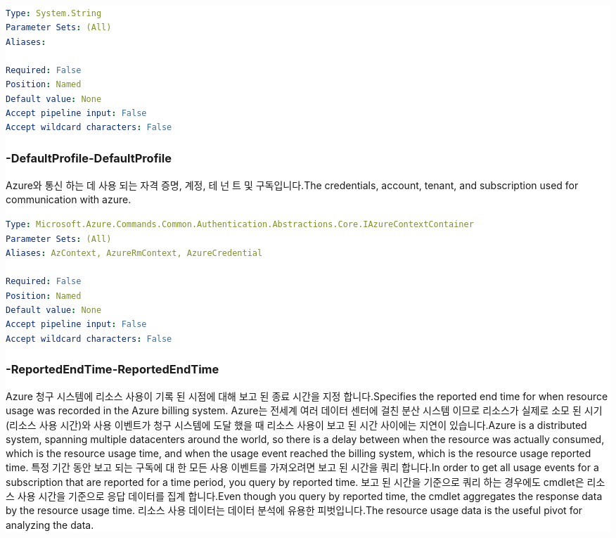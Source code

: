```yaml
Type: System.String
Parameter Sets: (All)
Aliases:

Required: False
Position: Named
Default value: None
Accept pipeline input: False
Accept wildcard characters: False
```

### <span data-ttu-id="0dee5-126">-DefaultProfile</span><span class="sxs-lookup"><span data-stu-id="0dee5-126">-DefaultProfile</span></span>
<span data-ttu-id="0dee5-127">Azure와 통신 하는 데 사용 되는 자격 증명, 계정, 테 넌 트 및 구독입니다.</span><span class="sxs-lookup"><span data-stu-id="0dee5-127">The credentials, account, tenant, and subscription used for communication with azure.</span></span>

```yaml
Type: Microsoft.Azure.Commands.Common.Authentication.Abstractions.Core.IAzureContextContainer
Parameter Sets: (All)
Aliases: AzContext, AzureRmContext, AzureCredential

Required: False
Position: Named
Default value: None
Accept pipeline input: False
Accept wildcard characters: False
```

### <span data-ttu-id="0dee5-128">-ReportedEndTime</span><span class="sxs-lookup"><span data-stu-id="0dee5-128">-ReportedEndTime</span></span>
<span data-ttu-id="0dee5-129">Azure 청구 시스템에 리소스 사용이 기록 된 시점에 대해 보고 된 종료 시간을 지정 합니다.</span><span class="sxs-lookup"><span data-stu-id="0dee5-129">Specifies the reported end time for when resource usage was recorded in the Azure billing system.</span></span>
<span data-ttu-id="0dee5-130">Azure는 전세계 여러 데이터 센터에 걸친 분산 시스템 이므로 리소스가 실제로 소모 된 시기 (리소스 사용 시간)와 사용 이벤트가 청구 시스템에 도달 했을 때 리소스 사용이 보고 된 시간 사이에는 지연이 있습니다.</span><span class="sxs-lookup"><span data-stu-id="0dee5-130">Azure is a distributed system, spanning multiple datacenters around the world, so there is a delay between when the resource was actually consumed, which is the resource usage time, and when the usage event reached the billing system, which is the resource usage reported time.</span></span>
<span data-ttu-id="0dee5-131">특정 기간 동안 보고 되는 구독에 대 한 모든 사용 이벤트를 가져오려면 보고 된 시간을 쿼리 합니다.</span><span class="sxs-lookup"><span data-stu-id="0dee5-131">In order to get all usage events for a subscription that are reported for a time period, you query by reported time.</span></span>
<span data-ttu-id="0dee5-132">보고 된 시간을 기준으로 쿼리 하는 경우에도 cmdlet은 리소스 사용 시간을 기준으로 응답 데이터를 집계 합니다.</span><span class="sxs-lookup"><span data-stu-id="0dee5-132">Even though you query by reported time, the cmdlet aggregates the response data by the resource usage time.</span></span>
<span data-ttu-id="0dee5-133">리소스 사용 데이터는 데이터 분석에 유용한 피벗입니다.</span><span class="sxs-lookup"><span data-stu-id="0dee5-133">The resource usage data is the useful pivot for analyzing the data.</span></span>
